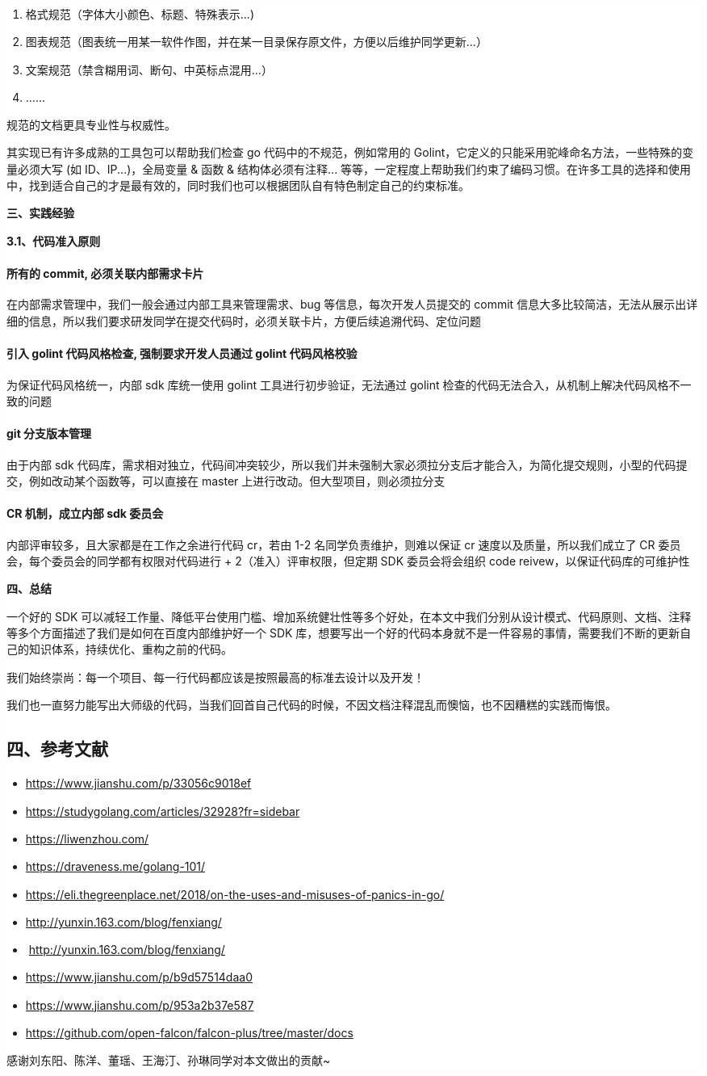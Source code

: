 1.  格式规范（字体大小颜色、标题、特殊表示...)
    
2.  图表规范（图表统一用某一软件作图，并在某一目录保存原文件，方便以后维护同学更新...）
    
3.  文案规范（禁含糊用词、断句、中英标点混用...）
    
4.  ......
    

规范的文档更具专业性与权威性。

其实现已有许多成熟的工具包可以帮助我们检查 go 代码中的不规范，例如常用的 Golint，它定义的只能采用驼峰命名方法，一些特殊的变量必须大写 (如 ID、IP...)，全局变量 & 函数 & 结构体必须有注释... 等等，一定程度上帮助我们约束了编码习惯。在许多工具的选择和使用中，找到适合自己的才是最有效的，同时我们也可以根据团队自有特色制定自己的约束标准。

**三、实践经验**

**3.1、代码准入原则**

#### 所有的 commit, 必须关联内部需求卡片

在内部需求管理中，我们一般会通过内部工具来管理需求、bug 等信息，每次开发人员提交的 commit 信息大多比较简洁，无法从展示出详细的信息，所以我们要求研发同学在提交代码时，必须关联卡片，方便后续追溯代码、定位问题

#### 引入 golint 代码风格检查, 强制要求开发人员通过 golint 代码风格校验

为保证代码风格统一，内部 sdk 库统一使用 golint 工具进行初步验证，无法通过 golint 检查的代码无法合入，从机制上解决代码风格不一致的问题

#### git 分支版本管理

由于内部 sdk 代码库，需求相对独立，代码间冲突较少，所以我们并未强制大家必须拉分支后才能合入，为简化提交规则，小型的代码提交，例如改动某个函数等，可以直接在 master 上进行改动。但大型项目，则必须拉分支

#### CR 机制，成立内部 sdk 委员会

内部评审较多，且大家都是在工作之余进行代码 cr，若由 1-2 名同学负责维护，则难以保证 cr 速度以及质量，所以我们成立了 CR 委员会，每个委员会的同学都有权限对代码进行 + 2（准入）评审权限，但定期 SDK 委员会将会组织 code reivew，以保证代码库的可维护性

**四、总结**

一个好的 SDK 可以减轻工作量、降低平台使用门槛、增加系统健壮性等多个好处，在本文中我们分别从设计模式、代码原则、文档、注释等多个方面描述了我们是如何在百度内部维护好一个 SDK 库，想要写出一个好的代码本身就不是一件容易的事情，需要我们不断的更新自己的知识体系，持续优化、重构之前的代码。

我们始终崇尚：每一个项目、每一行代码都应该是按照最高的标准去设计以及开发！

我们也一直努力能写出大师级的代码，当我们回首自己代码的时候，不因文档注释混乱而懊恼，也不因糟糕的实践而悔恨。

**四、参考文献**
----------

*   https://www.jianshu.com/p/33056c9018ef
    
*   https://studygolang.com/articles/32928?fr=sidebar
    
*   https://liwenzhou.com/
    
*   https://draveness.me/golang-101/
    
*   https://eli.thegreenplace.net/2018/on-the-uses-and-misuses-of-panics-in-go/
    
*   http://yunxin.163.com/blog/fenxiang/
    
*    http://yunxin.163.com/blog/fenxiang/
    
*   https://www.jianshu.com/p/b9d57514daa0
    
*   https://www.jianshu.com/p/953a2b37e587
    
*   https://github.com/open-falcon/falcon-plus/tree/master/docs
    

感谢刘东阳、陈洋、董瑶、王海汀、孙琳同学对本文做出的贡献~